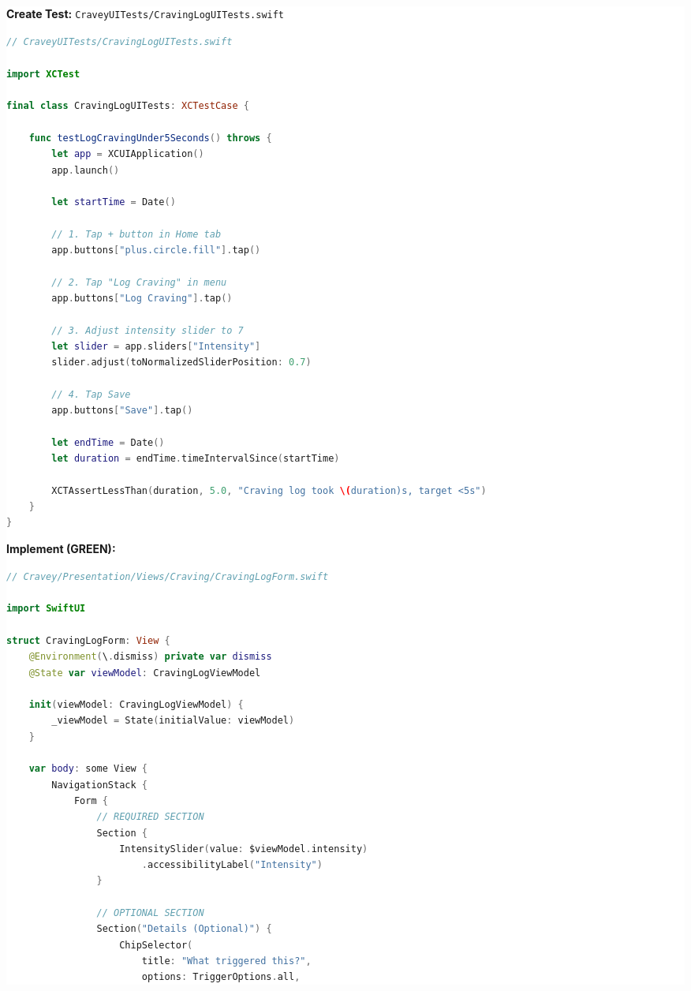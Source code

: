 **Create Test:** `CraveyUITests/CravingLogUITests.swift`

```swift
// CraveyUITests/CravingLogUITests.swift

import XCTest

final class CravingLogUITests: XCTestCase {

    func testLogCravingUnder5Seconds() throws {
        let app = XCUIApplication()
        app.launch()

        let startTime = Date()

        // 1. Tap + button in Home tab
        app.buttons["plus.circle.fill"].tap()

        // 2. Tap "Log Craving" in menu
        app.buttons["Log Craving"].tap()

        // 3. Adjust intensity slider to 7
        let slider = app.sliders["Intensity"]
        slider.adjust(toNormalizedSliderPosition: 0.7)

        // 4. Tap Save
        app.buttons["Save"].tap()

        let endTime = Date()
        let duration = endTime.timeIntervalSince(startTime)

        XCTAssertLessThan(duration, 5.0, "Craving log took \(duration)s, target <5s")
    }
}
```

**Implement (GREEN):**

```swift
// Cravey/Presentation/Views/Craving/CravingLogForm.swift

import SwiftUI

struct CravingLogForm: View {
    @Environment(\.dismiss) private var dismiss
    @State var viewModel: CravingLogViewModel

    init(viewModel: CravingLogViewModel) {
        _viewModel = State(initialValue: viewModel)
    }

    var body: some View {
        NavigationStack {
            Form {
                // REQUIRED SECTION
                Section {
                    IntensitySlider(value: $viewModel.intensity)
                        .accessibilityLabel("Intensity")
                }

                // OPTIONAL SECTION
                Section("Details (Optional)") {
                    ChipSelector(
                        title: "What triggered this?",
                        options: TriggerOptions.all,
```